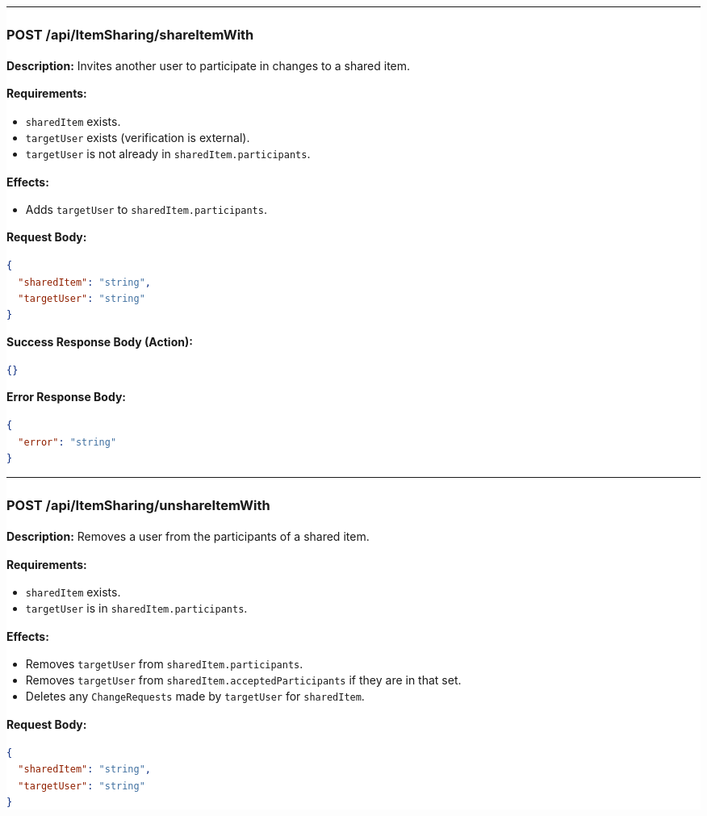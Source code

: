 ***

### POST /api/ItemSharing/shareItemWith

**Description:** Invites another user to participate in changes to a shared item.

**Requirements:**

* `sharedItem` exists.
* `targetUser` exists (verification is external).
* `targetUser` is not already in `sharedItem.participants`.

**Effects:**

* Adds `targetUser` to `sharedItem.participants`.

**Request Body:**

```json
{
  "sharedItem": "string",
  "targetUser": "string"
}
```

**Success Response Body (Action):**

```json
{}
```

**Error Response Body:**

```json
{
  "error": "string"
}
```

***

### POST /api/ItemSharing/unshareItemWith

**Description:** Removes a user from the participants of a shared item.

**Requirements:**

* `sharedItem` exists.
* `targetUser` is in `sharedItem.participants`.

**Effects:**

* Removes `targetUser` from `sharedItem.participants`.
* Removes `targetUser` from `sharedItem.acceptedParticipants` if they are in that set.
* Deletes any `ChangeRequests` made by `targetUser` for `sharedItem`.

**Request Body:**

```json
{
  "sharedItem": "string",
  "targetUser": "string"
}
```
